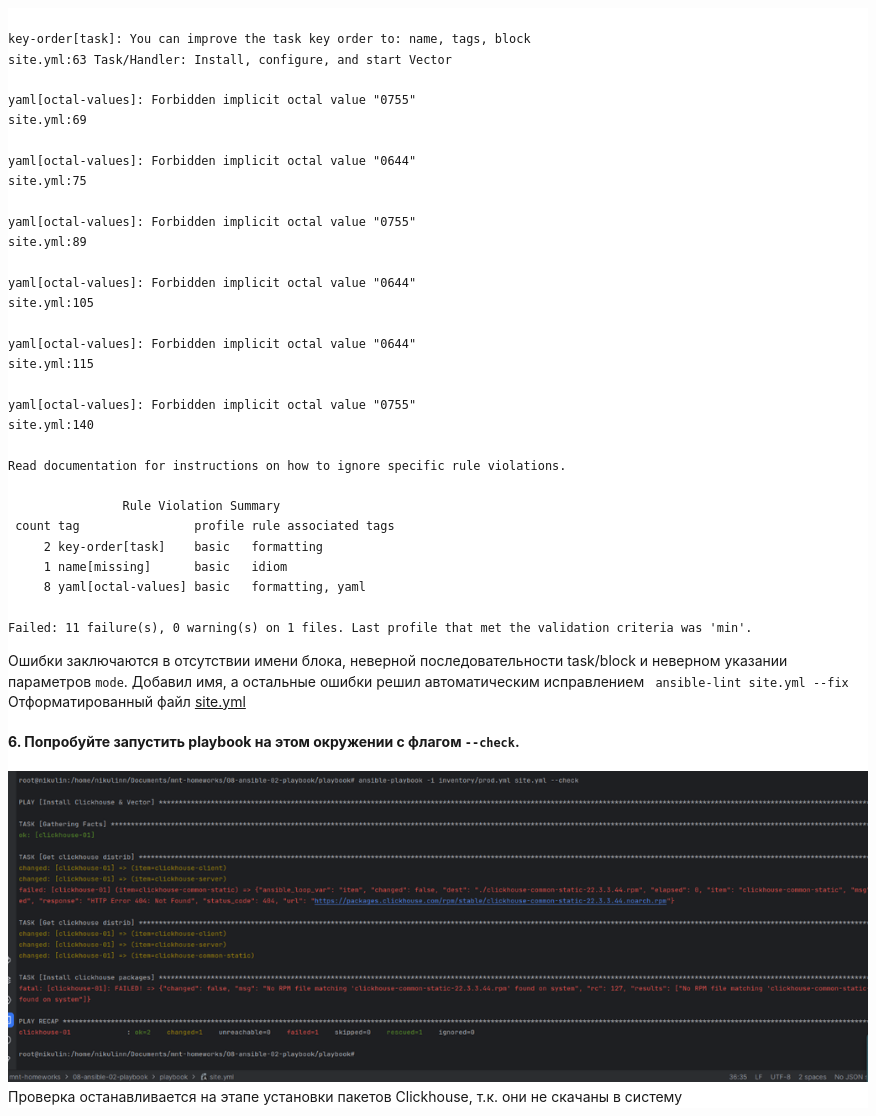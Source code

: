 ```

key-order[task]: You can improve the task key order to: name, tags, block
site.yml:63 Task/Handler: Install, configure, and start Vector

yaml[octal-values]: Forbidden implicit octal value "0755"
site.yml:69

yaml[octal-values]: Forbidden implicit octal value "0644"
site.yml:75

yaml[octal-values]: Forbidden implicit octal value "0755"
site.yml:89

yaml[octal-values]: Forbidden implicit octal value "0644"
site.yml:105

yaml[octal-values]: Forbidden implicit octal value "0644"
site.yml:115

yaml[octal-values]: Forbidden implicit octal value "0755"
site.yml:140

Read documentation for instructions on how to ignore specific rule violations.

                Rule Violation Summary                 
 count tag                profile rule associated tags 
     2 key-order[task]    basic   formatting           
     1 name[missing]      basic   idiom                
     8 yaml[octal-values] basic   formatting, yaml     

Failed: 11 failure(s), 0 warning(s) on 1 files. Last profile that met the validation criteria was 'min'.
```
Ошибки заключаются в отсутствии имени блока, неверной последовательности task/block и неверном указании параметров ```mode```. Добавил имя, а остальные ошибки решил автоматическим исправлением ``` ansible-lint site.yml --fix```
Отформатированный файл [site.yml](src%2Fplaybook%2Fsite.yml)
#### 6. Попробуйте запустить playbook на этом окружении с флагом `--check`.

![img_1.png](img%2Fimg_1.png)
Проверка останавливается на этапе установки пакетов Clickhouse, т.к. они не скачаны в систему
